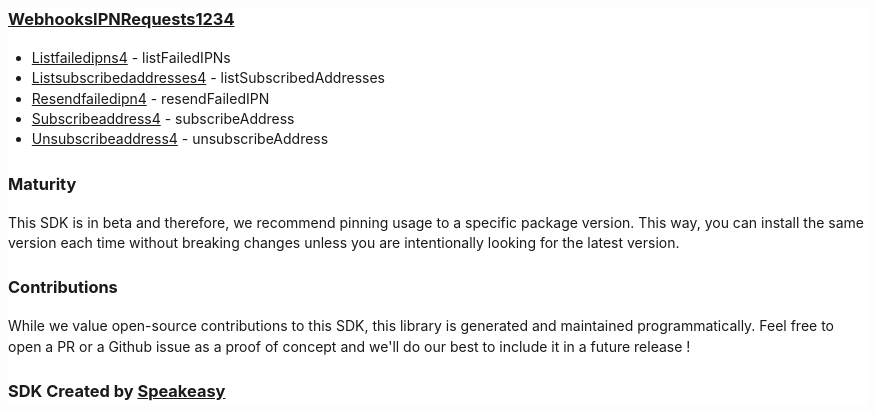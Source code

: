 ### [WebhooksIPNRequests1234](docs/webhooksipnrequests1234/README.md)

* [Listfailedipns4](docs/webhooksipnrequests1234/README.md#listfailedipns4) - listFailedIPNs
* [Listsubscribedaddresses4](docs/webhooksipnrequests1234/README.md#listsubscribedaddresses4) - listSubscribedAddresses
* [Resendfailedipn4](docs/webhooksipnrequests1234/README.md#resendfailedipn4) - resendFailedIPN
* [Subscribeaddress4](docs/webhooksipnrequests1234/README.md#subscribeaddress4) - subscribeAddress
* [Unsubscribeaddress4](docs/webhooksipnrequests1234/README.md#unsubscribeaddress4) - unsubscribeAddress


### Maturity

This SDK is in beta and therefore, we recommend pinning usage to a specific package version.
This way, you can install the same version each time without breaking changes unless you are intentionally
looking for the latest version.

### Contributions

While we value open-source contributions to this SDK, this library is generated and maintained programmatically.
Feel free to open a PR or a Github issue as a proof of concept and we'll do our best to include it in a future release !

### SDK Created by [Speakeasy](https://docs.speakeasyapi.dev/docs/using-speakeasy/client-sdks)
